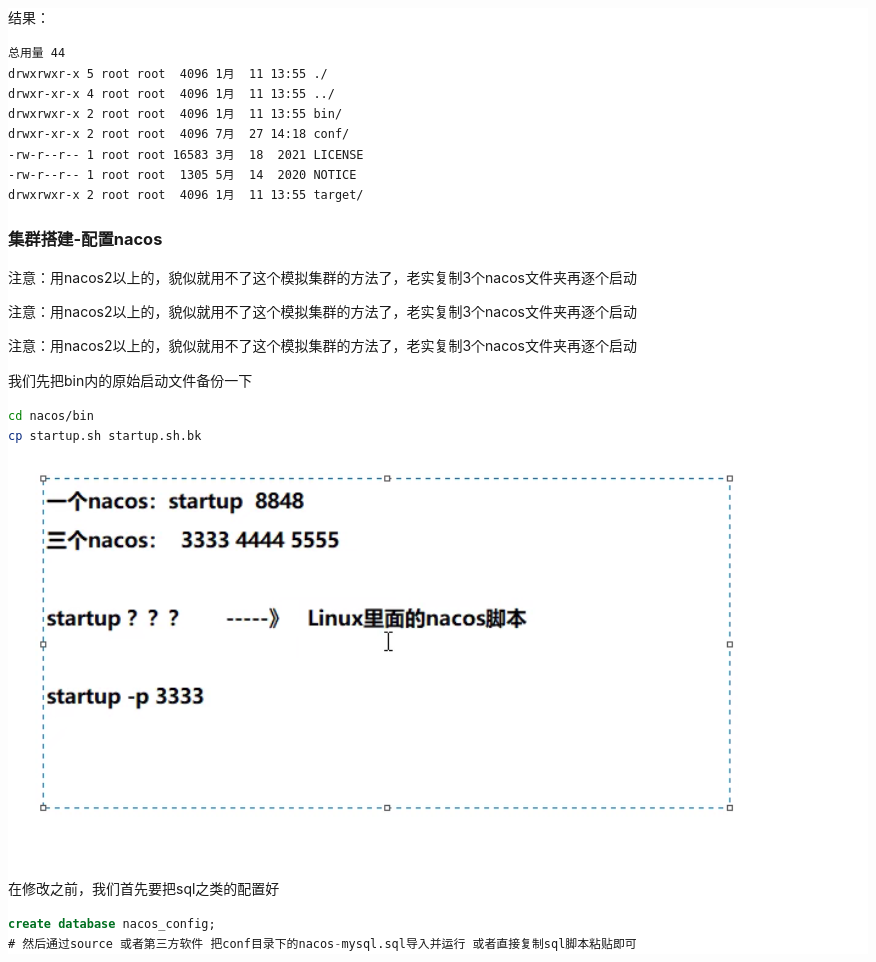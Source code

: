 结果：

```md
总用量 44
drwxrwxr-x 5 root root  4096 1月  11 13:55 ./
drwxr-xr-x 4 root root  4096 1月  11 13:55 ../
drwxrwxr-x 2 root root  4096 1月  11 13:55 bin/
drwxr-xr-x 2 root root  4096 7月  27 14:18 conf/
-rw-r--r-- 1 root root 16583 3月  18  2021 LICENSE
-rw-r--r-- 1 root root  1305 5月  14  2020 NOTICE
drwxrwxr-x 2 root root  4096 1月  11 13:55 target/
```

### 集群搭建-配置nacos

注意：用nacos2以上的，貌似就用不了这个模拟集群的方法了，老实复制3个nacos文件夹再逐个启动

注意：用nacos2以上的，貌似就用不了这个模拟集群的方法了，老实复制3个nacos文件夹再逐个启动

注意：用nacos2以上的，貌似就用不了这个模拟集群的方法了，老实复制3个nacos文件夹再逐个启动



我们先把bin内的原始启动文件备份一下

```bash
cd nacos/bin
cp startup.sh startup.sh.bk
```

![image-20220111140117497](/images/Java/SpringCloud/12-Nacos服务注册和配置中心/image-20220111140117497.png)

在修改之前，我们首先要把sql之类的配置好

```sql
create database nacos_config;
# 然后通过source 或者第三方软件 把conf目录下的nacos-mysql.sql导入并运行 或者直接复制sql脚本粘贴即可
```
